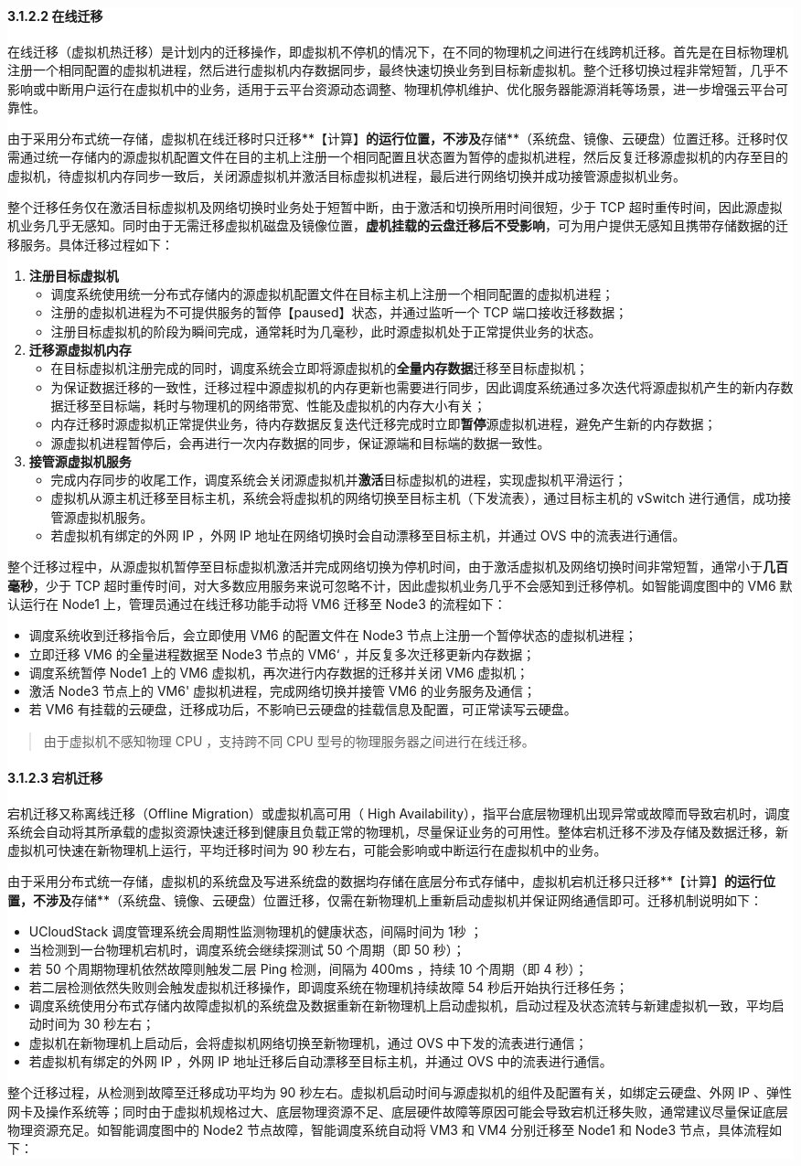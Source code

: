 #### 3.1.2.2 在线迁移

在线迁移（虚拟机热迁移）是计划内的迁移操作，即虚拟机不停机的情况下，在不同的物理机之间进行在线跨机迁移。首先是在目标物理机注册一个相同配置的虚拟机进程，然后进行虚拟机内存数据同步，最终快速切换业务到目标新虚拟机。整个迁移切换过程非常短暂，几乎不影响或中断用户运行在虚拟机中的业务，适用于云平台资源动态调整、物理机停机维护、优化服务器能源消耗等场景，进一步增强云平台可靠性。

由于采用分布式统一存储，虚拟机在线迁移时只迁移**【计算】**的运行位置，不涉及**存储**（系统盘、镜像、云硬盘）位置迁移。迁移时仅需通过统一存储内的源虚拟机配置文件在目的主机上注册一个相同配置且状态置为暂停的虚拟机进程，然后反复迁移源虚拟机的内存至目的虚拟机，待虚拟机内存同步一致后，关闭源虚拟机并激活目标虚拟机进程，最后进行网络切换并成功接管源虚拟机业务。

整个迁移任务仅在激活目标虚拟机及网络切换时业务处于短暂中断，由于激活和切换所用时间很短，少于 TCP 超时重传时间，因此源虚拟机业务几乎无感知。同时由于无需迁移虚拟机磁盘及镜像位置，**虚机挂载的云盘迁移后不受影响**，可为用户提供无感知且携带存储数据的迁移服务。具体迁移过程如下：

1. **注册目标虚拟机**
   * 调度系统使用统一分布式存储内的源虚拟机配置文件在目标主机上注册一个相同配置的虚拟机进程；
   * 注册的虚拟机进程为不可提供服务的暂停【paused】状态，并通过监听一个 TCP 端口接收迁移数据；
   * 注册目标虚拟机的阶段为瞬间完成，通常耗时为几毫秒，此时源虚拟机处于正常提供业务的状态。
2. **迁移源虚拟机内存**
   * 在目标虚拟机注册完成的同时，调度系统会立即将源虚拟机的**全量内存数据**迁移至目标虚拟机；
   * 为保证数据迁移的一致性，迁移过程中源虚拟机的内存更新也需要进行同步，因此调度系统通过多次迭代将源虚拟机产生的新内存数据迁移至目标端，耗时与物理机的网络带宽、性能及虚拟机的内存大小有关；
   * 内存迁移时源虚拟机正常提供业务，待内存数据反复迭代迁移完成时立即**暂停**源虚拟机进程，避免产生新的内存数据；
   * 源虚拟机进程暂停后，会再进行一次内存数据的同步，保证源端和目标端的数据一致性。
3. **接管源虚拟机服务**
   * 完成内存同步的收尾工作，调度系统会关闭源虚拟机并**激活**目标虚拟机的进程，实现虚拟机平滑运行；
   * 虚拟机从源主机迁移至目标主机，系统会将虚拟机的网络切换至目标主机（下发流表），通过目标主机的 vSwitch 进行通信，成功接管源虚拟机服务。
   * 若虚拟机有绑定的外网 IP ，外网 IP 地址在网络切换时会自动漂移至目标主机，并通过 OVS 中的流表进行通信。

整个迁移过程中，从源虚拟机暂停至目标虚拟机激活并完成网络切换为停机时间，由于激活虚拟机及网络切换时间非常短暂，通常小于**几百毫秒**，少于 TCP 超时重传时间，对大多数应用服务来说可忽略不计，因此虚拟机业务几乎不会感知到迁移停机。如智能调度图中的 VM6 默认运行在 Node1 上，管理员通过在线迁移功能手动将 VM6 迁移至 Node3 的流程如下：

* 调度系统收到迁移指令后，会立即使用 VM6 的配置文件在 Node3 节点上注册一个暂停状态的虚拟机进程；
* 立即迁移 VM6 的全量进程数据至 Node3 节点的 VM6‘ ，并反复多次迁移更新内存数据；
* 调度系统暂停 Node1 上的 VM6 虚拟机，再次进行内存数据的迁移并关闭 VM6 虚拟机；
* 激活 Node3 节点上的 VM6' 虚拟机进程，完成网络切换并接管 VM6 的业务服务及通信；
* 若 VM6 有挂载的云硬盘，迁移成功后，不影响已云硬盘的挂载信息及配置，可正常读写云硬盘。

> 由于虚拟机不感知物理 CPU ，支持跨不同 CPU 型号的物理服务器之间进行在线迁移。

<span id="_3123-宕机迁移"></span>

#### 3.1.2.3 宕机迁移 

宕机迁移又称离线迁移（Offline Migration）或虚拟机高可用（ High Availability），指平台底层物理机出现异常或故障而导致宕机时，调度系统会自动将其所承载的虚拟资源快速迁移到健康且负载正常的物理机，尽量保证业务的可用性。整体宕机迁移不涉及存储及数据迁移，新虚拟机可快速在新物理机上运行，平均迁移时间为 90 秒左右，可能会影响或中断运行在虚拟机中的业务。

由于采用分布式统一存储，虚拟机的系统盘及写进系统盘的数据均存储在底层分布式存储中，虚拟机宕机迁移只迁移**【计算】**的运行位置，不涉及**存储**（系统盘、镜像、云硬盘）位置迁移，仅需在新物理机上重新启动虚拟机并保证网络通信即可。迁移机制说明如下：

* UCloudStack 调度管理系统会周期性监测物理机的健康状态，间隔时间为 1秒 ；
* 当检测到一台物理机宕机时，调度系统会继续探测试 50 个周期（即 50 秒）；
* 若 50 个周期物理机依然故障则触发二层 Ping 检测，间隔为 400ms ，持续 10 个周期（即 4 秒）；
* 若二层检测依然失败则会触发虚拟机迁移操作，即调度系统在物理机持续故障 54 秒后开始执行迁移任务；
* 调度系统使用分布式存储内故障虚拟机的系统盘及数据重新在新物理机上启动虚拟机，启动过程及状态流转与新建虚拟机一致，平均启动时间为 30 秒左右；
* 虚拟机在新物理机上启动后，会将虚拟机网络切换至新物理机，通过 OVS 中下发的流表进行通信；
* 若虚拟机有绑定的外网 IP ，外网 IP 地址迁移后自动漂移至目标主机，并通过 OVS 中的流表进行通信。

整个迁移过程，从检测到故障至迁移成功平均为 90 秒左右。虚拟机启动时间与源虚拟机的组件及配置有关，如绑定云硬盘、外网 IP 、弹性网卡及操作系统等；同时由于虚拟机规格过大、底层物理资源不足、底层硬件故障等原因可能会导致宕机迁移失败，通常建议尽量保证底层物理资源充足。如智能调度图中的 Node2  节点故障，智能调度系统自动将 VM3 和 VM4 分别迁移至 Node1 和  Node3  节点，具体流程如下：
